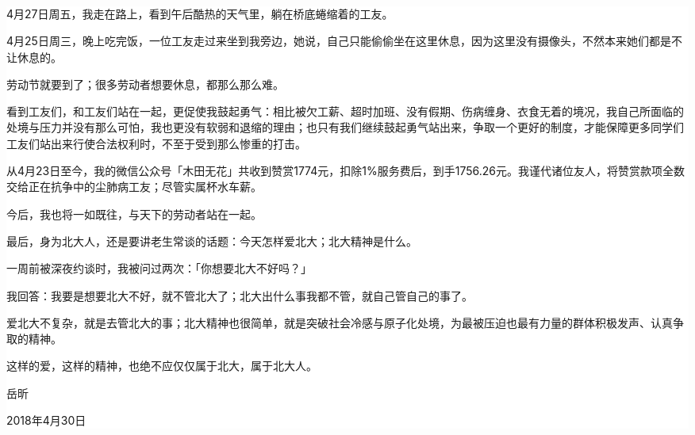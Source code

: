 4月27日周五，我走在路上，看到午后酷热的天气里，躺在桥底蜷缩着的工友。

4月25日周三，晚上吃完饭，一位工友走过来坐到我旁边，她说，自己只能偷偷坐在这里休息，因为这里没有摄像头，不然本来她们都是不让休息的。

劳动节就要到了；很多劳动者想要休息，都那么那么难。

看到工友们，和工友们站在一起，更促使我鼓起勇气：相比被欠工薪、超时加班、没有假期、伤病缠身、衣食无着的境况，我自己所面临的处境与压力并没有那么可怕，我也更没有软弱和退缩的理由；也只有我们继续鼓起勇气站出来，争取一个更好的制度，才能保障更多同学们工友们站出来行使合法权利时，不至于受到那么惨重的打击。

从4月23日至今，我的微信公众号「木田无花」共收到赞赏1774元，扣除1%服务费后，到手1756.26元。我谨代诸位友人，将赞赏款项全数交给正在抗争中的尘肺病工友；尽管实属杯水车薪。

今后，我也将一如既往，与天下的劳动者站在一起。

最后，身为北大人，还是要讲老生常谈的话题：今天怎样爱北大；北大精神是什么。

一周前被深夜约谈时，我被问过两次：「你想要北大不好吗？」

我回答：我要是想要北大不好，就不管北大了；北大出什么事我都不管，就自己管自己的事了。

爱北大不复杂，就是去管北大的事；北大精神也很简单，就是突破社会冷感与原子化处境，为最被压迫也最有力量的群体积极发声、认真争取的精神。

这样的爱，这样的精神，也绝不应仅仅属于北大，属于北大人。


岳昕

2018年4月30日
